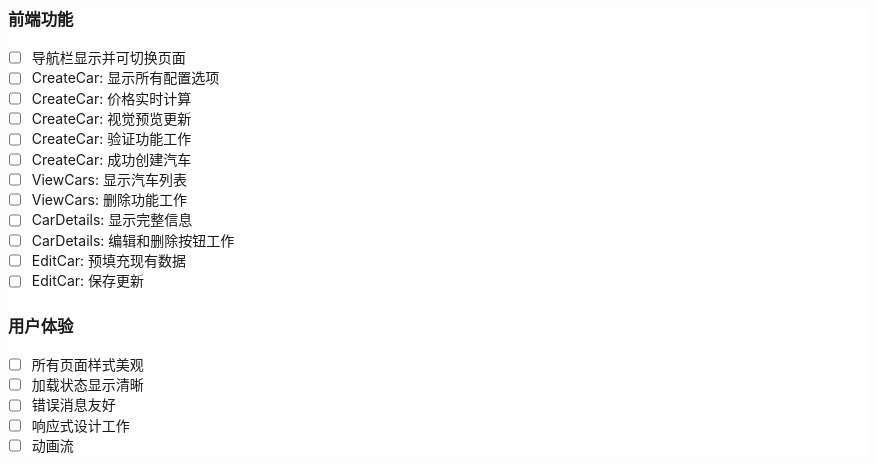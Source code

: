 ### 前端功能
- [ ] 导航栏显示并可切换页面
- [ ] CreateCar: 显示所有配置选项
- [ ] CreateCar: 价格实时计算
- [ ] CreateCar: 视觉预览更新
- [ ] CreateCar: 验证功能工作
- [ ] CreateCar: 成功创建汽车
- [ ] ViewCars: 显示汽车列表
- [ ] ViewCars: 删除功能工作
- [ ] CarDetails: 显示完整信息
- [ ] CarDetails: 编辑和删除按钮工作
- [ ] EditCar: 预填充现有数据
- [ ] EditCar: 保存更新

### 用户体验
- [ ] 所有页面样式美观
- [ ] 加载状态显示清晰
- [ ] 错误消息友好
- [ ] 响应式设计工作
- [ ] 动画流